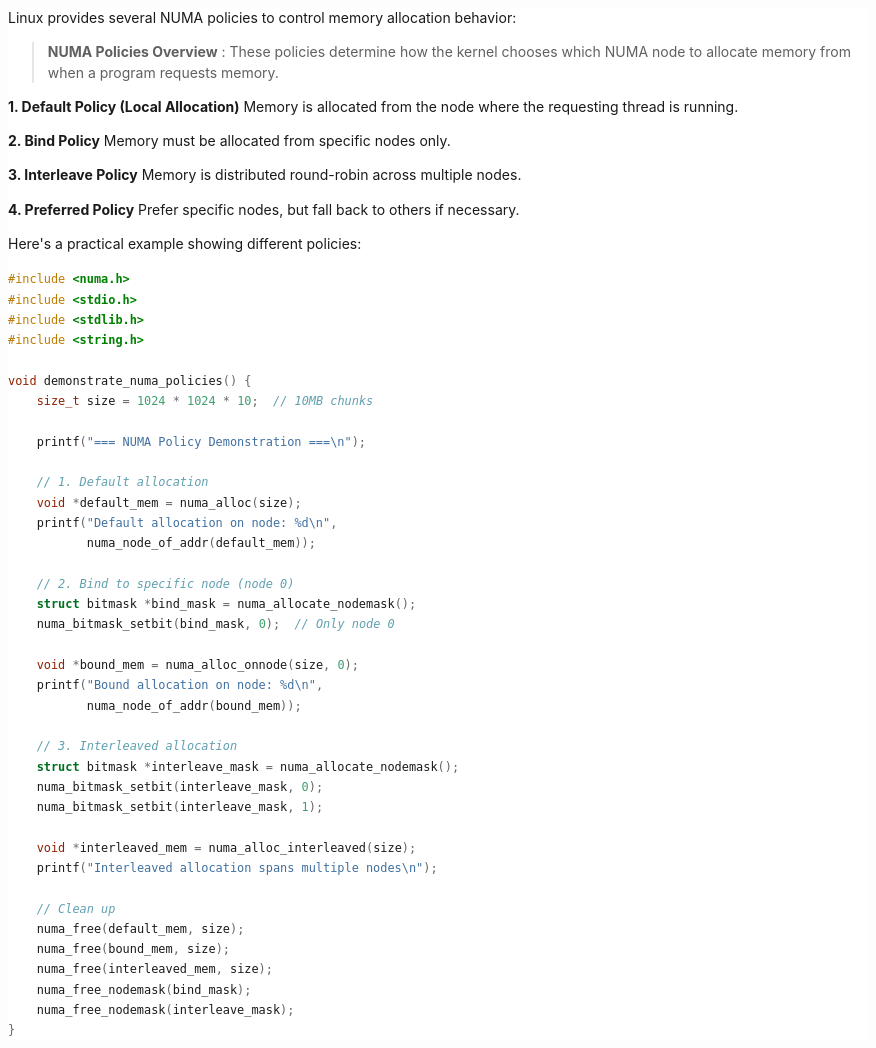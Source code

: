 Linux provides several NUMA policies to control memory allocation behavior:

> **NUMA Policies Overview** : These policies determine how the kernel chooses which NUMA node to allocate memory from when a program requests memory.

**1. Default Policy (Local Allocation)**
Memory is allocated from the node where the requesting thread is running.

**2. Bind Policy**
Memory must be allocated from specific nodes only.

**3. Interleave Policy**
Memory is distributed round-robin across multiple nodes.

**4. Preferred Policy**
Prefer specific nodes, but fall back to others if necessary.

Here's a practical example showing different policies:

```c
#include <numa.h>
#include <stdio.h>
#include <stdlib.h>
#include <string.h>

void demonstrate_numa_policies() {
    size_t size = 1024 * 1024 * 10;  // 10MB chunks
  
    printf("=== NUMA Policy Demonstration ===\n");
  
    // 1. Default allocation
    void *default_mem = numa_alloc(size);
    printf("Default allocation on node: %d\n", 
           numa_node_of_addr(default_mem));
  
    // 2. Bind to specific node (node 0)
    struct bitmask *bind_mask = numa_allocate_nodemask();
    numa_bitmask_setbit(bind_mask, 0);  // Only node 0
  
    void *bound_mem = numa_alloc_onnode(size, 0);
    printf("Bound allocation on node: %d\n", 
           numa_node_of_addr(bound_mem));
  
    // 3. Interleaved allocation
    struct bitmask *interleave_mask = numa_allocate_nodemask();
    numa_bitmask_setbit(interleave_mask, 0);
    numa_bitmask_setbit(interleave_mask, 1);
  
    void *interleaved_mem = numa_alloc_interleaved(size);
    printf("Interleaved allocation spans multiple nodes\n");
  
    // Clean up
    numa_free(default_mem, size);
    numa_free(bound_mem, size);
    numa_free(interleaved_mem, size);
    numa_free_nodemask(bind_mask);
    numa_free_nodemask(interleave_mask);
}
```
